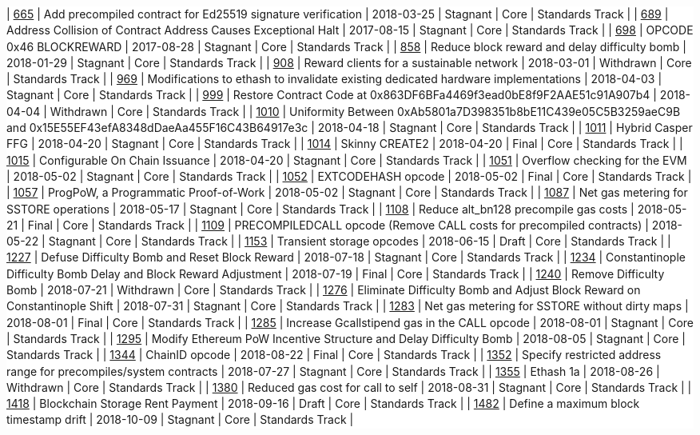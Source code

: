 | [665](/eip-665.md)   | Add precompiled contract for Ed25519 signature verification                                                  | 2018-03-25 | Stagnant  | Core     | Standards Track |
| [689](/eip-689.md)   | Address Collision of Contract Address Causes Exceptional Halt                                                | 2017-08-15 | Stagnant  | Core     | Standards Track |
| [698](/eip-698.md)   | OPCODE 0x46 BLOCKREWARD                                                                                      | 2017-08-28 | Stagnant  | Core     | Standards Track |
| [858](/eip-858.md)   | Reduce block reward and delay difficulty bomb                                                                | 2018-01-29 | Stagnant  | Core     | Standards Track |
| [908](/eip-908.md)   | Reward clients for a sustainable network                                                                     | 2018-03-01 | Withdrawn | Core     | Standards Track |
| [969](/eip-969.md)   | Modifications to ethash to invalidate existing dedicated hardware implementations                            | 2018-04-03 | Stagnant  | Core     | Standards Track |
| [999](/eip-999.md)   | Restore Contract Code at 0x863DF6BFa4469f3ead0bE8f9F2AAE51c91A907b4                                          | 2018-04-04 | Withdrawn | Core     | Standards Track |
| [1010](/eip-1010.md) | Uniformity Between 0xAb5801a7D398351b8bE11C439e05C5B3259aeC9B and 0x15E55EF43efA8348dDaeAa455F16C43B64917e3c | 2018-04-18 | Stagnant  | Core     | Standards Track |
| [1011](/eip-1011.md) | Hybrid Casper FFG                                                                                            | 2018-04-20 | Stagnant  | Core     | Standards Track |
| [1014](/eip-1014.md) | Skinny CREATE2                                                                                               | 2018-04-20 | Final     | Core     | Standards Track |
| [1015](/eip-1015.md) | Configurable On Chain Issuance                                                                               | 2018-04-20 | Stagnant  | Core     | Standards Track |
| [1051](/eip-1051.md) | Overflow checking for the EVM                                                                                | 2018-05-02 | Stagnant  | Core     | Standards Track |
| [1052](/eip-1052.md) | EXTCODEHASH opcode                                                                                           | 2018-05-02 | Final     | Core     | Standards Track |
| [1057](/eip-1057.md) | ProgPoW, a Programmatic Proof-of-Work                                                                        | 2018-05-02 | Stagnant  | Core     | Standards Track |
| [1087](/eip-1087.md) | Net gas metering for SSTORE operations                                                                       | 2018-05-17 | Stagnant  | Core     | Standards Track |
| [1108](/eip-1108.md) | Reduce alt_bn128 precompile gas costs                                                                        | 2018-05-21 | Final     | Core     | Standards Track |
| [1109](/eip-1109.md) | PRECOMPILEDCALL opcode (Remove CALL costs for precompiled contracts)                                         | 2018-05-22 | Stagnant  | Core     | Standards Track |
| [1153](/eip-1153.md) | Transient storage opcodes                                                                                    | 2018-06-15 | Draft     | Core     | Standards Track |
| [1227](/eip-1227.md) | Defuse Difficulty Bomb and Reset Block Reward                                                                | 2018-07-18 | Stagnant  | Core     | Standards Track |
| [1234](/eip-1234.md) | Constantinople Difficulty Bomb Delay and Block Reward Adjustment                                             | 2018-07-19 | Final     | Core     | Standards Track |
| [1240](/eip-1240.md) | Remove Difficulty Bomb                                                                                       | 2018-07-21 | Withdrawn | Core     | Standards Track |
| [1276](/eip-1276.md) | Eliminate Difficulty Bomb and Adjust Block Reward on Constantinople Shift                                    | 2018-07-31 | Stagnant  | Core     | Standards Track |
| [1283](/eip-1283.md) | Net gas metering for SSTORE without dirty maps                                                               | 2018-08-01 | Final     | Core     | Standards Track |
| [1285](/eip-1285.md) | Increase Gcallstipend gas in the CALL opcode                                                                 | 2018-08-01 | Stagnant  | Core     | Standards Track |
| [1295](/eip-1295.md) | Modify Ethereum PoW Incentive Structure and Delay Difficulty Bomb                                            | 2018-08-05 | Stagnant  | Core     | Standards Track |
| [1344](/eip-1344.md) | ChainID opcode                                                                                               | 2018-08-22 | Final     | Core     | Standards Track |
| [1352](/eip-1352.md) | Specify restricted address range for precompiles/system contracts                                            | 2018-07-27 | Stagnant  | Core     | Standards Track |
| [1355](/eip-1355.md) | Ethash 1a                                                                                                    | 2018-08-26 | Withdrawn | Core     | Standards Track |
| [1380](/eip-1380.md) | Reduced gas cost for call to self                                                                            | 2018-08-31 | Stagnant  | Core     | Standards Track |
| [1418](/eip-1418.md) | Blockchain Storage Rent Payment                                                                              | 2018-09-16 | Draft     | Core     | Standards Track |
| [1482](/eip-1482.md) | Define a maximum block timestamp drift                                                                       | 2018-10-09 | Stagnant  | Core     | Standards Track |